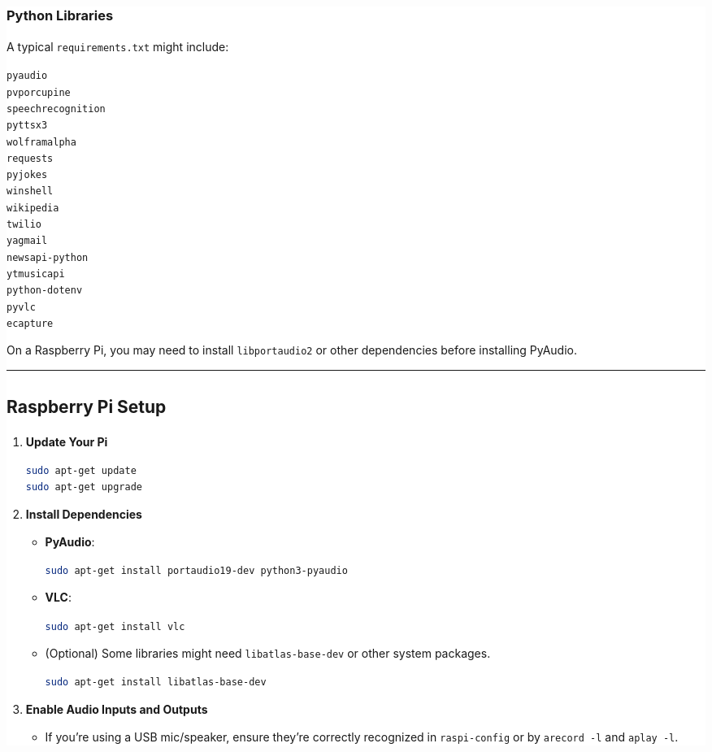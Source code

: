 ### Python Libraries

A typical `requirements.txt` might include:

```txt
pyaudio
pvporcupine
speechrecognition
pyttsx3
wolframalpha
requests
pyjokes
winshell
wikipedia
twilio
yagmail
newsapi-python
ytmusicapi
python-dotenv
pyvlc
ecapture
```

On a Raspberry Pi, you may need to install `libportaudio2` or other dependencies before installing PyAudio.

---

## Raspberry Pi Setup

1. **Update Your Pi**  
   ```bash
   sudo apt-get update
   sudo apt-get upgrade
   ```

2. **Install Dependencies**  
   - **PyAudio**:  
     ```bash
     sudo apt-get install portaudio19-dev python3-pyaudio
     ```
   - **VLC**:  
     ```bash
     sudo apt-get install vlc
     ```
   - (Optional) Some libraries might need `libatlas-base-dev` or other system packages.  
     ```bash
     sudo apt-get install libatlas-base-dev
     ```
   
3. **Enable Audio Inputs and Outputs**  
   - If you’re using a USB mic/speaker, ensure they’re correctly recognized in `raspi-config` or by `arecord -l` and `aplay -l`.
